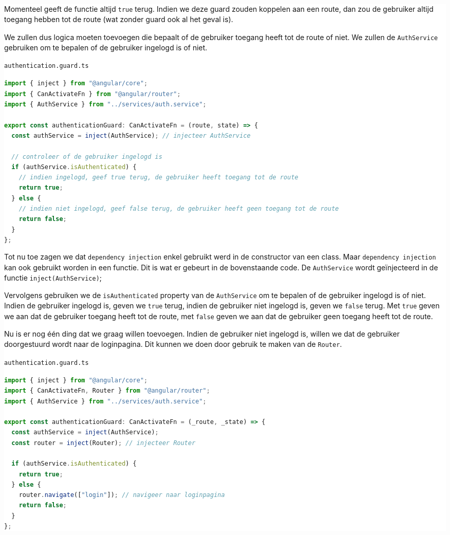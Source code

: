 Momenteel geeft de functie altijd `true` terug. Indien we deze guard zouden koppelen aan een route, dan zou de gebruiker altijd toegang hebben tot de route (wat zonder guard ook al het geval is).

We zullen dus logica moeten toevoegen die bepaalt of de gebruiker toegang heeft tot de route of niet. We zullen de `AuthService` gebruiken om te bepalen of de gebruiker ingelogd is of niet.

`authentication.guard.ts`

```ts
import { inject } from "@angular/core";
import { CanActivateFn } from "@angular/router";
import { AuthService } from "../services/auth.service";

export const authenticationGuard: CanActivateFn = (route, state) => {
  const authService = inject(AuthService); // injecteer AuthService

  // controleer of de gebruiker ingelogd is
  if (authService.isAuthenticated) {
    // indien ingelogd, geef true terug, de gebruiker heeft toegang tot de route
    return true;
  } else {
    // indien niet ingelogd, geef false terug, de gebruiker heeft geen toegang tot de route
    return false;
  }
};
```

Tot nu toe zagen we dat `dependency injection` enkel gebruikt werd in de constructor van een class. Maar `dependency injection` kan ook gebruikt worden in een functie. Dit is wat er gebeurt in de bovenstaande code. De `AuthService` wordt geïnjecteerd in de functie `inject(AuthService)`;

Vervolgens gebruiken we de `isAuthenticated` property van de `AuthService` om te bepalen of de gebruiker ingelogd is of niet. Indien de gebruiker ingelogd is, geven we `true` terug, indien de gebruiker niet ingelogd is, geven we `false` terug. Met `true` geven we aan dat de gebruiker toegang heeft tot de route, met `false` geven we aan dat de gebruiker geen toegang heeft tot de route.

Nu is er nog één ding dat we graag willen toevoegen. Indien de gebruiker niet ingelogd is, willen we dat de gebruiker doorgestuurd wordt naar de loginpagina. Dit kunnen we doen door gebruik te maken van de `Router`.

`authentication.guard.ts`

```ts
import { inject } from "@angular/core";
import { CanActivateFn, Router } from "@angular/router";
import { AuthService } from "../services/auth.service";

export const authenticationGuard: CanActivateFn = (_route, _state) => {
  const authService = inject(AuthService);
  const router = inject(Router); // injecteer Router

  if (authService.isAuthenticated) {
    return true;
  } else {
    router.navigate(["login"]); // navigeer naar loginpagina
    return false;
  }
};
```
